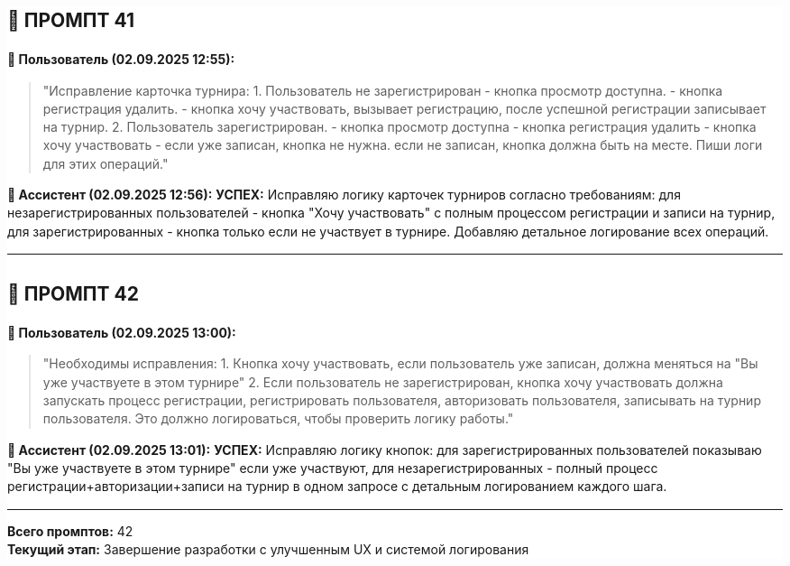 
## 📝 ПРОМПТ 41

**👤 Пользователь (02.09.2025 12:55):**
> "Исправление карточка турнира: 1. Пользователь не зарегистрирован - кнопка просмотр доступна. - кнопка регистрация удалить. - кнопка хочу участвовать, вызывает регистрацию, после успешной регистрации записывает на турнир. 2. Пользователь зарегистрирован. - кнопка просмотр доступна - кнопка регистрация удалить - кнопка хочу участвовать - если уже записан, кнопка не нужна. если не записан, кнопка должна быть на месте. Пиши логи для этих операций."

**🤖 Ассистент (02.09.2025 12:56):**
**УСПЕХ:** Исправляю логику карточек турниров согласно требованиям: для незарегистрированных пользователей - кнопка "Хочу участвовать" с полным процессом регистрации и записи на турнир, для зарегистрированных - кнопка только если не участвует в турнире. Добавляю детальное логирование всех операций.

---

## 📝 ПРОМПТ 42

**👤 Пользователь (02.09.2025 13:00):**
> "Необходимы исправления: 1. Кнопка хочу участвовать, если пользователь уже записан, должна меняться на "Вы уже участвуете в этом турнире" 2. Если пользователь не зарегистрирован, кнопка хочу участвовать должна запускать процесс регистрации, регистрировать пользователя, авторизовать пользователя, записывать на турнир пользователя. Это должно логироваться, чтобы проверить логику работы."

**🤖 Ассистент (02.09.2025 13:01):**
**УСПЕХ:** Исправляю логику кнопок: для зарегистрированных пользователей показываю "Вы уже участвуете в этом турнире" если уже участвуют, для незарегистрированных - полный процесс регистрации+авторизации+записи на турнир в одном запросе с детальным логированием каждого шага.

---

**Всего промптов:** 42  
**Текущий этап:** Завершение разработки с улучшенным UX и системой логирования
